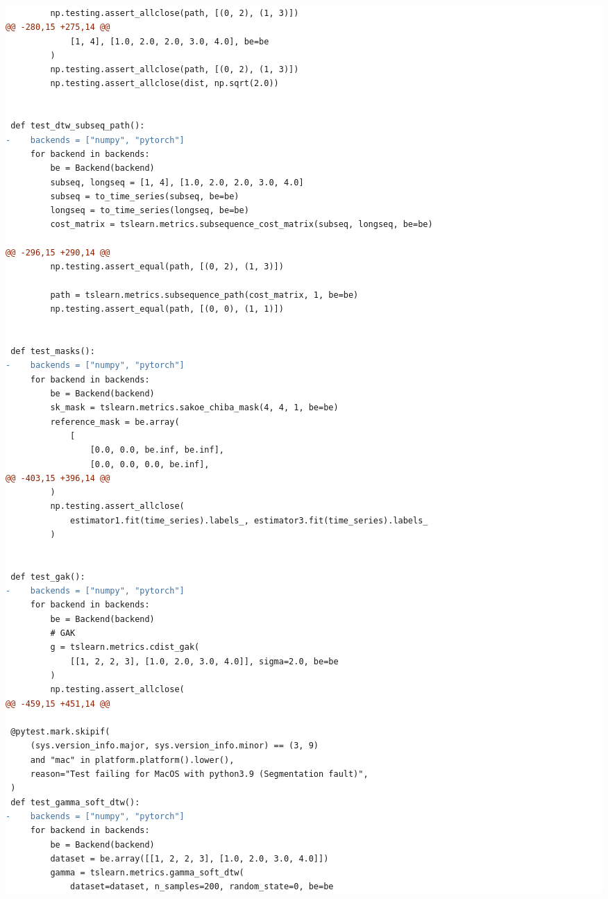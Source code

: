 ```diff
         np.testing.assert_allclose(path, [(0, 2), (1, 3)])
@@ -280,15 +275,14 @@
             [1, 4], [1.0, 2.0, 2.0, 3.0, 4.0], be=be
         )
         np.testing.assert_allclose(path, [(0, 2), (1, 3)])
         np.testing.assert_allclose(dist, np.sqrt(2.0))
 
 
 def test_dtw_subseq_path():
-    backends = ["numpy", "pytorch"]
     for backend in backends:
         be = Backend(backend)
         subseq, longseq = [1, 4], [1.0, 2.0, 2.0, 3.0, 4.0]
         subseq = to_time_series(subseq, be=be)
         longseq = to_time_series(longseq, be=be)
         cost_matrix = tslearn.metrics.subsequence_cost_matrix(subseq, longseq, be=be)
 
@@ -296,15 +290,14 @@
         np.testing.assert_equal(path, [(0, 2), (1, 3)])
 
         path = tslearn.metrics.subsequence_path(cost_matrix, 1, be=be)
         np.testing.assert_equal(path, [(0, 0), (1, 1)])
 
 
 def test_masks():
-    backends = ["numpy", "pytorch"]
     for backend in backends:
         be = Backend(backend)
         sk_mask = tslearn.metrics.sakoe_chiba_mask(4, 4, 1, be=be)
         reference_mask = be.array(
             [
                 [0.0, 0.0, be.inf, be.inf],
                 [0.0, 0.0, 0.0, be.inf],
@@ -403,15 +396,14 @@
         )
         np.testing.assert_allclose(
             estimator1.fit(time_series).labels_, estimator3.fit(time_series).labels_
         )
 
 
 def test_gak():
-    backends = ["numpy", "pytorch"]
     for backend in backends:
         be = Backend(backend)
         # GAK
         g = tslearn.metrics.cdist_gak(
             [[1, 2, 2, 3], [1.0, 2.0, 3.0, 4.0]], sigma=2.0, be=be
         )
         np.testing.assert_allclose(
@@ -459,15 +451,14 @@
 
 @pytest.mark.skipif(
     (sys.version_info.major, sys.version_info.minor) == (3, 9)
     and "mac" in platform.platform().lower(),
     reason="Test failing for MacOS with python3.9 (Segmentation fault)",
 )
 def test_gamma_soft_dtw():
-    backends = ["numpy", "pytorch"]
     for backend in backends:
         be = Backend(backend)
         dataset = be.array([[1, 2, 2, 3], [1.0, 2.0, 3.0, 4.0]])
         gamma = tslearn.metrics.gamma_soft_dtw(
             dataset=dataset, n_samples=200, random_state=0, be=be
```